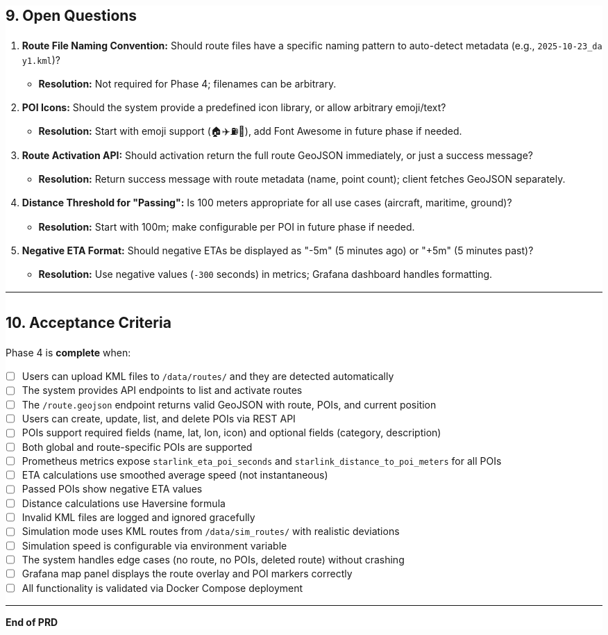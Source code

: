 
## 9. Open Questions

1. **Route File Naming Convention:** Should route files have a specific naming
   pattern to auto-detect metadata (e.g., `2025-10-23_day1.kml`)?

   - **Resolution:** Not required for Phase 4; filenames can be arbitrary.

2. **POI Icons:** Should the system provide a predefined icon library, or allow
   arbitrary emoji/text?

   - **Resolution:** Start with emoji support (🏠✈️⛽🏁), add Font Awesome in
     future phase if needed.

3. **Route Activation API:** Should activation return the full route GeoJSON
   immediately, or just a success message?

   - **Resolution:** Return success message with route metadata (name, point
     count); client fetches GeoJSON separately.

4. **Distance Threshold for "Passing":** Is 100 meters appropriate for all
   use cases (aircraft, maritime, ground)?

   - **Resolution:** Start with 100m; make configurable per POI in future phase
     if needed.

5. **Negative ETA Format:** Should negative ETAs be displayed as "-5m" (5
   minutes ago) or "+5m" (5 minutes past)?
   - **Resolution:** Use negative values (`-300` seconds) in metrics; Grafana
     dashboard handles formatting.

---

## 10. Acceptance Criteria

Phase 4 is **complete** when:

- [ ] Users can upload KML files to `/data/routes/` and they are detected
      automatically
- [ ] The system provides API endpoints to list and activate routes
- [ ] The `/route.geojson` endpoint returns valid GeoJSON with route, POIs, and
      current position
- [ ] Users can create, update, list, and delete POIs via REST API
- [ ] POIs support required fields (name, lat, lon, icon) and optional fields
      (category, description)
- [ ] Both global and route-specific POIs are supported
- [ ] Prometheus metrics expose `starlink_eta_poi_seconds` and
      `starlink_distance_to_poi_meters` for all POIs
- [ ] ETA calculations use smoothed average speed (not instantaneous)
- [ ] Passed POIs show negative ETA values
- [ ] Distance calculations use Haversine formula
- [ ] Invalid KML files are logged and ignored gracefully
- [ ] Simulation mode uses KML routes from `/data/sim_routes/` with realistic
      deviations
- [ ] Simulation speed is configurable via environment variable
- [ ] The system handles edge cases (no route, no POIs, deleted route) without
      crashing
- [ ] Grafana map panel displays the route overlay and POI markers correctly
- [ ] All functionality is validated via Docker Compose deployment

---

**End of PRD**
